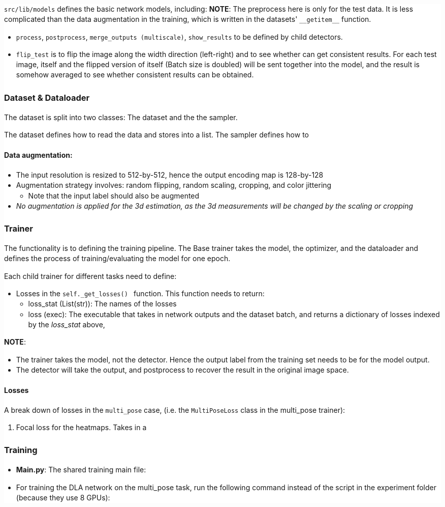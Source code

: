 ```src/lib/models``` defines the basic network models, including:
    **NOTE**: The preprocess here is only for the test data. It is less complicated than the data augmentation in the training, which is written in the datasets' ```__getitem__``` function.
  
- ```process```, ```postprocess```, ```merge_outputs (multiscale)```, ```show_results``` to be defined by child detectors.

- ```flip_test``` is to flip the image along the width direction (left-right) and to see whether can get consistent results. For each test image, itself and the flipped version of itself (Batch size is doubled) will be sent together into the model, and the result is somehow averaged to see whether consistent results can be obtained.

### Dataset & Dataloader

The dataset is split into two classes: The dataset and the the sampler. 

The dataset defines how to read the data and stores into a list. The sampler defines how to 

#### Data augmentation:

- The input resolution is resized to 512-by-512, hence the output encoding map is 128-by-128
- Augmentation strategy involves: random flipping, random scaling, cropping, and color jittering
  - Note that the input label should also be augmented
- *No augmentation is applied for the 3d estimation, as the 3d measurements will be changed by the scaling or cropping* 



### Trainer

The functionality is to defining the training pipeline. The Base trainer takes the model, the optimizer, and the dataloader and defines the process of training/evaluating the model for one epoch. 

Each child trainer for different tasks need to define:

- Losses in the ```self._get_losses() ``` function. This function needs to return:
  - loss_stat (List(str)): The names of the losses
  - loss (exec): The executable that takes in network outputs and the dataset batch, and returns a dictionary of losses indexed by the *loss_stat* above,

**NOTE**:

- The trainer takes the model, not the detector. Hence the output label from the training set needs to be for the model output.
- The detector will take the output, and postprocess to recover the result in the original image space.

#### Losses

A break down of losses in the ``multi_pose`` case, (i.e. the ```MultiPoseLoss``` class in the multi_pose trainer):

1. Focal loss for the heatmaps. Takes in a 



### Training

- **Main.py**: The shared training main file:

- For training the DLA network on the multi_pose task, run the following command instead of the script in the experiment folder (because they use 8 GPUs):

  ```bash
```